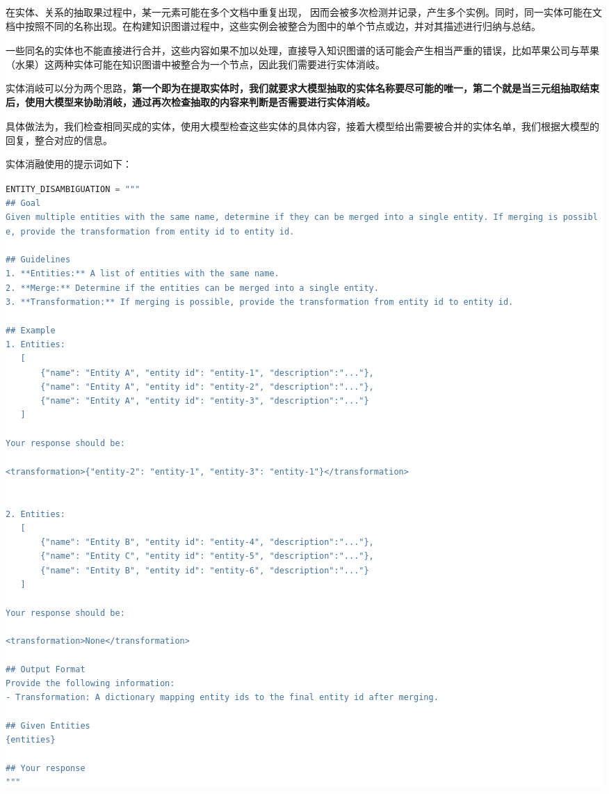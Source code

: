 在实体、关系的抽取果过程中，某一元素可能在多个文档中重复出现， 因而会被多次检测并记录，产生多个实例。同时，同一实体可能在文档中按照不同的名称出现。在构建知识图谱过程中，这些实例会被整合为图中的单个节点或边，并对其描述进行归纳与总结。

一些同名的实体也不能直接进行合并，这些内容如果不加以处理，直接导入知识图谱的话可能会产生相当严重的错误，比如苹果公司与苹果（水果）这两种实体可能在知识图谱中被整合为一个节点，因此我们需要进行实体消岐。

实体消岐可以分为两个思路，**第一个即为在提取实体时，我们就要求大模型抽取的实体名称要尽可能的唯一，第二个就是当三元组抽取结束后，使用大模型来协助消岐，通过再次检查抽取的内容来判断是否需要进行实体消岐。**

具体做法为，我们检查相同买成的实体，使用大模型检查这些实体的具体内容，接着大模型给出需要被合并的实体名单，我们根据大模型的回复，整合对应的信息。

实体消融使用的提示词如下：

```python
ENTITY_DISAMBIGUATION = """
## Goal
Given multiple entities with the same name, determine if they can be merged into a single entity. If merging is possible, provide the transformation from entity id to entity id.

## Guidelines
1. **Entities:** A list of entities with the same name.
2. **Merge:** Determine if the entities can be merged into a single entity.
3. **Transformation:** If merging is possible, provide the transformation from entity id to entity id.

## Example
1. Entities:
   [
       {"name": "Entity A", "entity id": "entity-1", "description":"..."},
       {"name": "Entity A", "entity id": "entity-2", "description":"..."},
       {"name": "Entity A", "entity id": "entity-3", "description":"..."}
   ]

Your response should be:

<transformation>{"entity-2": "entity-1", "entity-3": "entity-1"}</transformation>


2. Entities:
   [
       {"name": "Entity B", "entity id": "entity-4", "description":"..."},
       {"name": "Entity C", "entity id": "entity-5", "description":"..."},
       {"name": "Entity B", "entity id": "entity-6", "description":"..."}
   ]

Your response should be:

<transformation>None</transformation>

## Output Format
Provide the following information:
- Transformation: A dictionary mapping entity ids to the final entity id after merging.

## Given Entities
{entities}

## Your response
"""
```
